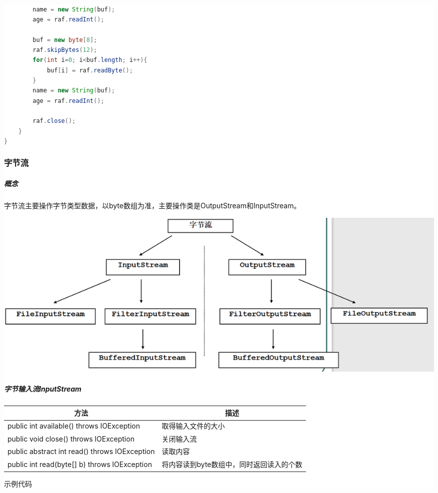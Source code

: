 ~~~java
		name = new String(buf);
		age = raf.readInt();
		
		buf = new byte[8];
		raf.skipBytes(12);
		for(int i=0; i<buf.length; i++){
			buf[i] = raf.readByte();
		}
		name = new String(buf);
		age = raf.readInt();
		
		raf.close();
	}
}
~~~

### 字节流

##### 概念

字节流主要操作字节类型数据，以byte数组为准，主要操作类是OutputStream和InputStream。

![1600173272692](images/1600173272692.png)

##### 字节输入流InputStream

| 方法                                          | 描述                                     |
| --------------------------------------------- | ---------------------------------------- |
| public int available() throws IOException     | 取得输入文件的大小                       |
| public void close() throws IOException        | 关闭输入流                               |
| public abstract int read() throws IOException | 读取内容                                 |
| public int read(byte[] b) throws IOException  | 将内容读到byte数组中，同时返回读入的个数 |

示例代码
